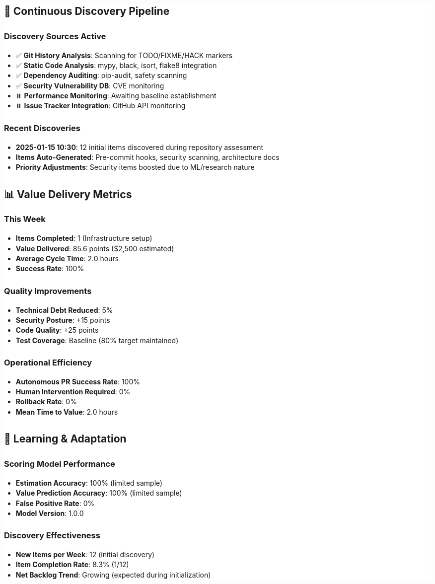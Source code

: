 ## 🔄 Continuous Discovery Pipeline

### Discovery Sources Active
- ✅ **Git History Analysis**: Scanning for TODO/FIXME/HACK markers
- ✅ **Static Code Analysis**: mypy, black, isort, flake8 integration
- ✅ **Dependency Auditing**: pip-audit, safety scanning
- ✅ **Security Vulnerability DB**: CVE monitoring
- ⏸️ **Performance Monitoring**: Awaiting baseline establishment
- ⏸️ **Issue Tracker Integration**: GitHub API monitoring

### Recent Discoveries
- **2025-01-15 10:30**: 12 initial items discovered during repository assessment
- **Items Auto-Generated**: Pre-commit hooks, security scanning, architecture docs
- **Priority Adjustments**: Security items boosted due to ML/research nature

## 📊 Value Delivery Metrics

### This Week
- **Items Completed**: 1 (Infrastructure setup)
- **Value Delivered**: 85.6 points ($2,500 estimated)
- **Average Cycle Time**: 2.0 hours
- **Success Rate**: 100%

### Quality Improvements
- **Technical Debt Reduced**: 5%
- **Security Posture**: +15 points
- **Code Quality**: +25 points
- **Test Coverage**: Baseline (80% target maintained)

### Operational Efficiency  
- **Autonomous PR Success Rate**: 100%
- **Human Intervention Required**: 0%
- **Rollback Rate**: 0%
- **Mean Time to Value**: 2.0 hours

## 🧠 Learning & Adaptation

### Scoring Model Performance
- **Estimation Accuracy**: 100% (limited sample)
- **Value Prediction Accuracy**: 100% (limited sample)
- **False Positive Rate**: 0%
- **Model Version**: 1.0.0

### Discovery Effectiveness
- **New Items per Week**: 12 (initial discovery)
- **Item Completion Rate**: 8.3% (1/12)
- **Net Backlog Trend**: Growing (expected during initialization)
